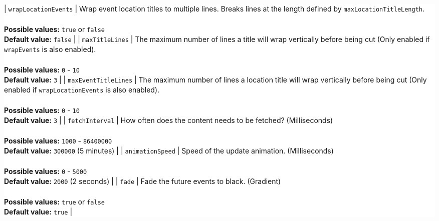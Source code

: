 | `wrapLocationEvents`                  | Wrap event location titles to multiple lines. Breaks lines at the length defined by `maxLocationTitleLength`. <br><br> **Possible values:** `true` or `false` <br> **Default value:** `false`                                                                                                                                                                                                                                                                                                                                                                                                                                                                                                                                                                                                                                                                                                        |
| `maxTitleLines`                       | The maximum number of lines a title will wrap vertically before being cut (Only enabled if `wrapEvents` is also enabled). <br><br> **Possible values:** `0` - `10` <br> **Default value:** `3`                                                                                                                                                                                                                                                                                                                                                                                                                                                                                                                                                                                                                                                                                                       |
| `maxEventTitleLines`                  | The maximum number of lines a location title will wrap vertically before being cut (Only enabled if `wrapLocationEvents` is also enabled). <br><br> **Possible values:** `0` - `10` <br> **Default value:** `3`                                                                                                                                                                                                                                                                                                                                                                                                                                                                                                                                                                                                                                                                                      |
| `fetchInterval`                       | How often does the content needs to be fetched? (Milliseconds) <br><br> **Possible values:** `1000` - `86400000` <br> **Default value:** `300000` (5 minutes)                                                                                                                                                                                                                                                                                                                                                                                                                                                                                                                                                                                                                                                                                                                                        |
| `animationSpeed`                      | Speed of the update animation. (Milliseconds) <br><br> **Possible values:** `0` - `5000` <br> **Default value:** `2000` (2 seconds)                                                                                                                                                                                                                                                                                                                                                                                                                                                                                                                                                                                                                                                                                                                                                                  |
| `fade`                                | Fade the future events to black. (Gradient) <br><br> **Possible values:** `true` or `false` <br> **Default value:** `true`                                                                                                                                                                                                                                                                                                                                                                                                                                                                                                                                                                                                                                                                                                                                                                           |